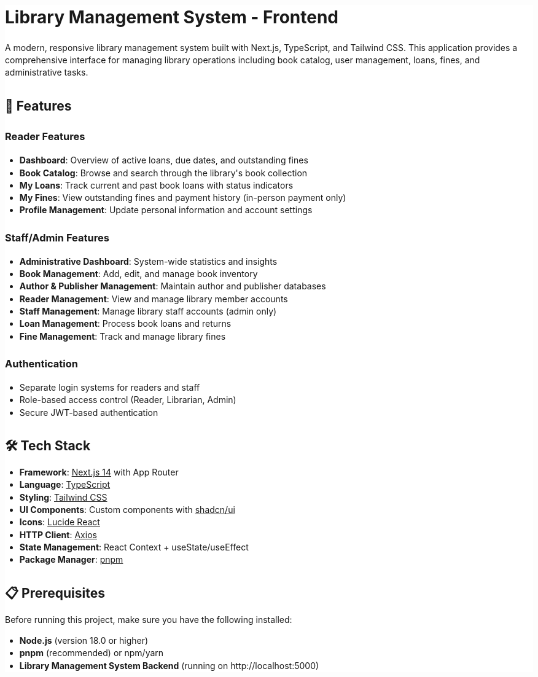 # Library Management System - Frontend

A modern, responsive library management system built with Next.js, TypeScript, and Tailwind CSS. This application provides a comprehensive interface for managing library operations including book catalog, user management, loans, fines, and administrative tasks.

## 🚀 Features

### Reader Features

- **Dashboard**: Overview of active loans, due dates, and outstanding fines
- **Book Catalog**: Browse and search through the library's book collection
- **My Loans**: Track current and past book loans with status indicators
- **My Fines**: View outstanding fines and payment history (in-person payment only)
- **Profile Management**: Update personal information and account settings

### Staff/Admin Features

- **Administrative Dashboard**: System-wide statistics and insights
- **Book Management**: Add, edit, and manage book inventory
- **Author & Publisher Management**: Maintain author and publisher databases
- **Reader Management**: View and manage library member accounts
- **Staff Management**: Manage library staff accounts (admin only)
- **Loan Management**: Process book loans and returns
- **Fine Management**: Track and manage library fines

### Authentication

- Separate login systems for readers and staff
- Role-based access control (Reader, Librarian, Admin)
- Secure JWT-based authentication

## 🛠️ Tech Stack

- **Framework**: [Next.js 14](https://nextjs.org/) with App Router
- **Language**: [TypeScript](https://www.typescriptlang.org/)
- **Styling**: [Tailwind CSS](https://tailwindcss.com/)
- **UI Components**: Custom components with [shadcn/ui](https://ui.shadcn.com/)
- **Icons**: [Lucide React](https://lucide.dev/)
- **HTTP Client**: [Axios](https://axios-http.com/)
- **State Management**: React Context + useState/useEffect
- **Package Manager**: [pnpm](https://pnpm.io/)

## 📋 Prerequisites

Before running this project, make sure you have the following installed:

- **Node.js** (version 18.0 or higher)
- **pnpm** (recommended) or npm/yarn
- **Library Management System Backend** (running on http://localhost:5000)
